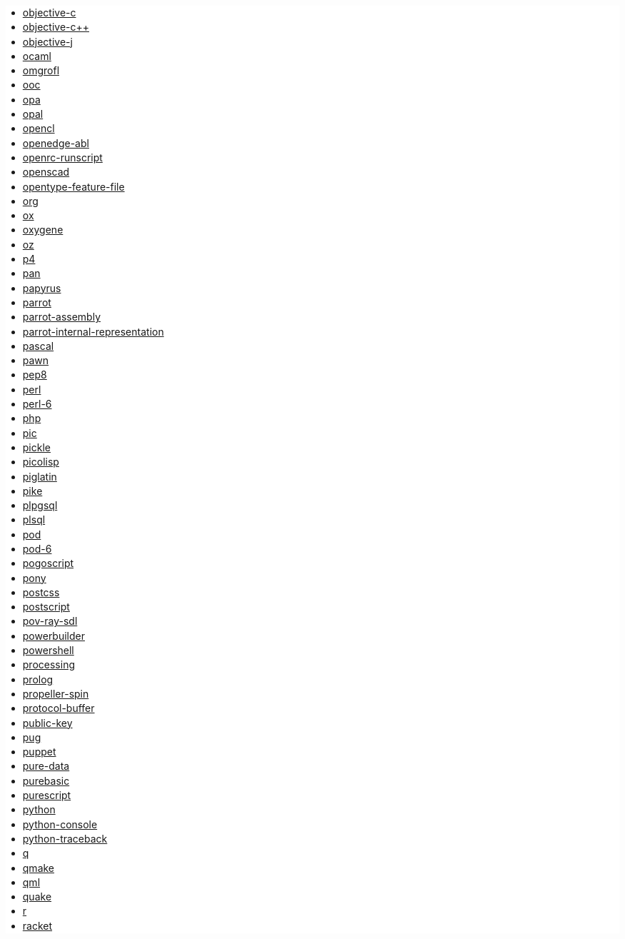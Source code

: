 - [objective-c](#objective-c)
- [objective-c++](#objective-c)
- [objective-j](#objective-j)
- [ocaml](#ocaml)
- [omgrofl](#omgrofl)
- [ooc](#ooc)
- [opa](#opa)
- [opal](#opal)
- [opencl](#opencl)
- [openedge-abl](#openedge-abl)
- [openrc-runscript](#openrc-runscript)
- [openscad](#openscad)
- [opentype-feature-file](#opentype-feature-file)
- [org](#org)
- [ox](#ox)
- [oxygene](#oxygene)
- [oz](#oz)
- [p4](#p4)
- [pan](#pan)
- [papyrus](#papyrus)
- [parrot](#parrot)
- [parrot-assembly](#parrot-assembly)
- [parrot-internal-representation](#parrot-internal-representation)
- [pascal](#pascal)
- [pawn](#pawn)
- [pep8](#pep8)
- [perl](#perl)
- [perl-6](#perl-6)
- [php](#php)
- [pic](#pic)
- [pickle](#pickle)
- [picolisp](#picolisp)
- [piglatin](#piglatin)
- [pike](#pike)
- [plpgsql](#plpgsql)
- [plsql](#plsql)
- [pod](#pod)
- [pod-6](#pod-6)
- [pogoscript](#pogoscript)
- [pony](#pony)
- [postcss](#postcss)
- [postscript](#postscript)
- [pov-ray-sdl](#pov-ray-sdl)
- [powerbuilder](#powerbuilder)
- [powershell](#powershell)
- [processing](#processing)
- [prolog](#prolog)
- [propeller-spin](#propeller-spin)
- [protocol-buffer](#protocol-buffer)
- [public-key](#public-key)
- [pug](#pug)
- [puppet](#puppet)
- [pure-data](#pure-data)
- [purebasic](#purebasic)
- [purescript](#purescript)
- [python](#python-1)
- [python-console](#python-console)
- [python-traceback](#python-traceback)
- [q](#q)
- [qmake](#qmake)
- [qml](#qml)
- [quake](#quake)
- [r](#r)
- [racket](#racket)